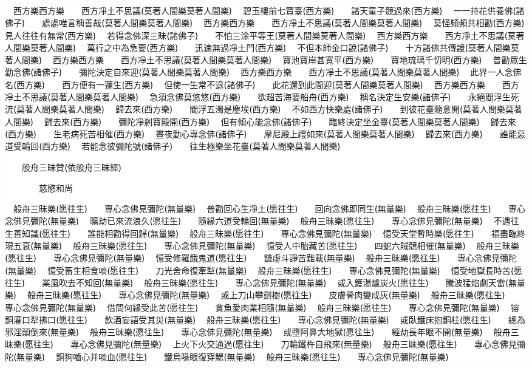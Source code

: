 　西方樂西方樂　　西方凈土不思議(莫著人間樂莫著人間樂)
　碧玉樓前七寶臺(西方樂)　　諸天童子競過來(西方樂)
　一一持花供養佛(諸佛子)　　處處唯言稱善哉(莫著人間樂莫著人間樂)
　西方樂西方樂　　西方凈土不思議(莫著人間樂莫著人間樂)
　莫怪頻頻共相勸(西方樂)　　見人往往有無常(西方樂)
　若得念佛深三昧(諸佛子)　　不怕三涂平等王(莫著人間樂莫著人間樂)
　西方樂西方樂　　西方凈土不思議(莫著人間樂莫著人間樂)
　萬行之中為急要(西方樂)　　迅速無過凈土門(西方樂)
　不但本師金口說(諸佛子)　　十方諸佛共傳證(莫著人間樂莫著人間樂)
　西方樂西方樂　　西方凈土不思議(莫著人間樂莫著人間樂)
　寶池寶岸甚寬平(西方樂)　　寶地琉璃千忉明(西方樂)
　普勸眾生勤念佛(諸佛子)　　彌陀決定自來迎(莫著人間樂莫著人間樂)
　西方樂西方樂　　西方凈土不思議(莫著人間樂莫著人間樂)
　此界一人念佛名(西方樂)　　西方便有一蓮生(西方樂)
　但使一生常不退(諸佛子)　　此花還到此間迎(莫著人間樂莫著人間樂)
　西方樂西方樂　　西方凈土不思議(莫著人間樂莫著人間樂)
　急須念佛莫悠悠(西方樂)　　欲超苦海要船舟(西方樂)
　稱名決定生安樂(諸佛子)　　永絕閻浮生死流(莫著人間樂莫著人間樂)
　歸去來(西方樂)　　閻浮五濁是塵埃(西方樂)
　不如西方快樂處(諸佛子)　　到彼花臺隨意開(莫著人間樂莫著人間樂)
　歸去來(西方樂)　　彌陀凈剎寶殿開(西方樂)
　但有傾心能念佛(諸佛子)　　臨終決定坐金臺(莫著人間樂莫著人間樂)
　歸去來(西方樂)　　生老病死苦相催(西方樂)
　晝夜勤心專念佛(諸佛子)　　摩尼殿上禮如來(莫著人間樂莫著人間樂)
　歸去來(西方樂)　　誰能惡道受輪回(西方樂)
　若能念彼彌陀號(諸佛子)　　往生極樂坐花臺(莫著人間樂莫著人間樂)　

　　般舟三昧贊(依般舟三昧經)

　　　　慈愍和尚


　般舟三昧樂(愿往生)　　專心念佛見彌陀(無量樂)
　普勸回心生凈土(愿往生)　　回向念佛即同生(無量樂)
　般舟三昧樂(愿往生)　　專心念佛見彌陀(無量樂)
　曠劫已來流浪久(愿往生)　　隨緣六道受輪回(無量樂)
　般舟三昧樂(愿往生)　　專心念佛見彌陀(無量樂)
　不遇往生善知識(愿往生)　　誰能相勸得回歸(無量樂)
　般舟三昧樂(愿往生)　　專心念佛見彌陀(無量樂)
　憶受天堂暫時樂(愿往生)　　福盡臨終現五衰(無量樂)
　般舟三昧樂(愿往生)　　專心念佛見彌陀(無量樂)
　憶受人中胎藏苦(愿往生)　　四蛇六賊競相催(無量樂)
　般舟三昧樂(愿往生)　　專心念佛見彌陀(無量樂)
　憶受修羅餓鬼道(愿往生)　　饑虛斗諍苦難載(無量樂)
　般舟三昧樂(愿往生)　　專心念佛見彌陀(無量樂)
　憶受畜生相食啖(愿往生)　　刀光舍命復牽犁(無量樂)
　般舟三昧樂(愿往生)　　專心念佛見彌陀(無量樂)
　憶受地獄長時苦(愿往生)　　業風吹去不知回(無量樂)
　般舟三昧樂(愿往生)　　專心念佛見彌陀(無量樂)
　或入鑊湯爐炭火(愿往生)　　騰波猛焰劇天雷(無量樂)
　般舟三昧樂(愿往生)　　專心念佛見彌陀(無量樂)
　或上刀山攀劍樹(愿往生)　　皮膚骨肉變成灰(無量樂)
　般舟三昧樂(愿往生)　　專心念佛見彌陀(無量樂)
　借問何緣受此苦(愿往生)　　貪魚愛肉業相隨(無量樂)
　般舟三昧樂(愿往生)　　專心念佛見彌陀(無量樂)
　镕銅灌口犁拂口(愿往生)　　飲酒妄語受其災(無量樂)
　般舟三昧樂(愿往生)　　專心念佛見彌陀(無量樂)
　或臥鐵床抱銅柱(愿往生)　　總為邪淫顛倒來(無量樂)
　般舟三昧樂(愿往生)　　專心念佛見彌陀(無量樂)
　或墮阿鼻大地獄(愿往生)　　經劫長年眼不開(無量樂)
　般舟三昧樂(愿往生)　　專心念佛見彌陀(無量樂)
　上火下火交通過(愿往生)　　刀輪鐵杵自飛來(無量樂)
　般舟三昧樂(愿往生)　　專心念佛見彌陀(無量樂)
　銅狗嚙心并啖血(愿往生)　　鐵烏喙眼復穿鰓(無量樂)
　般舟三昧樂(愿往生)　　專心念佛見彌陀(無量樂)
